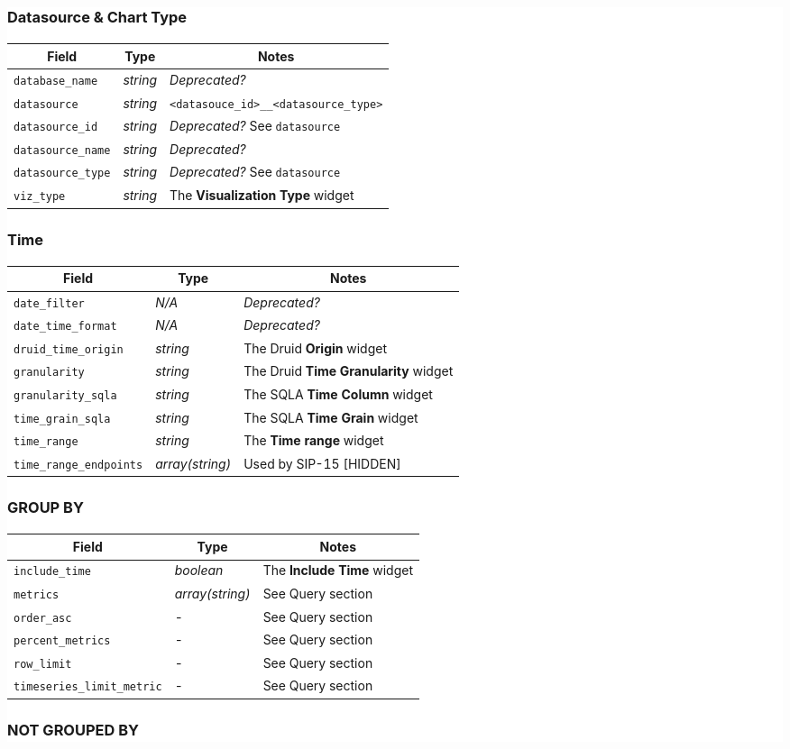 ### Datasource & Chart Type

| Field             | Type     | Notes                               |
|-------------------|----------|-------------------------------------|
| `database_name`   | *string* | *Deprecated?*                       |
| `datasource`      | *string* | `<datasouce_id>__<datasource_type>` |
| `datasource_id`   | *string* | *Deprecated?* See `datasource`      |
| `datasource_name` | *string* | *Deprecated?*                       |
| `datasource_type` | *string* | *Deprecated?* See `datasource`      |
| `viz_type`        | *string* | The **Visualization Type** widget   |

### Time

| Field                  | Type            | Notes                                 |
|------------------------|-----------------|---------------------------------------|
| `date_filter`          | *N/A*           | *Deprecated?*                         |
| `date_time_format`     | *N/A*           | *Deprecated?*                         |
| `druid_time_origin`    | *string*        | The Druid **Origin** widget           |
| `granularity`          | *string*        | The Druid **Time Granularity** widget |
| `granularity_sqla`     | *string*        | The SQLA **Time Column** widget       |
| `time_grain_sqla`      | *string*        | The SQLA **Time Grain** widget        |
| `time_range`           | *string*        | The **Time range** widget             |
| `time_range_endpoints` | *array(string)* | Used by SIP-15 [HIDDEN]               |

### GROUP BY

| Field                     | Type            | Notes                       |
|---------------------------|-----------------|-----------------------------|
| `include_time`            | *boolean*       | The **Include Time** widget |
| `metrics`                 | *array(string)* | See Query section           |
| `order_asc`               | -               | See Query section           |
| `percent_metrics`         | -               | See Query section           |
| `row_limit`               | -               | See Query section           |
| `timeseries_limit_metric` | -               | See Query section           |


### NOT GROUPED BY
